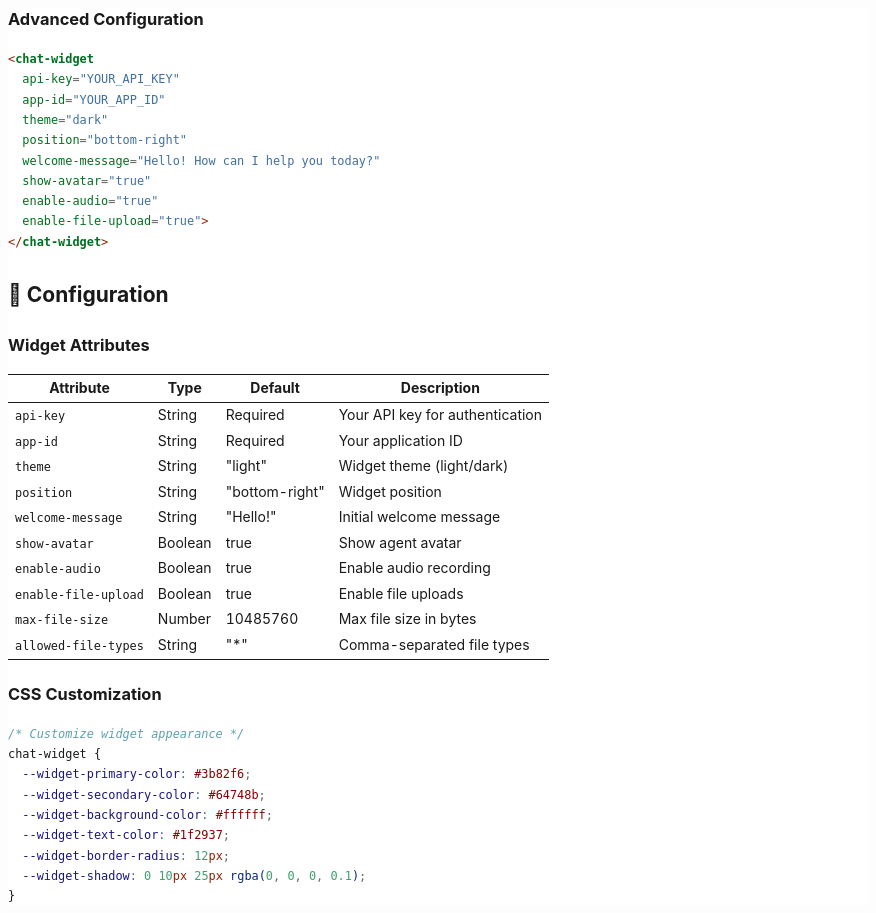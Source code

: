 ### Advanced Configuration

```html
<chat-widget 
  api-key="YOUR_API_KEY"
  app-id="YOUR_APP_ID"
  theme="dark"
  position="bottom-right"
  welcome-message="Hello! How can I help you today?"
  show-avatar="true"
  enable-audio="true"
  enable-file-upload="true">
</chat-widget>
```

## 🔧 Configuration

### Widget Attributes

| Attribute | Type | Default | Description |
|-----------|------|---------|-------------|
| `api-key` | String | Required | Your API key for authentication |
| `app-id` | String | Required | Your application ID |
| `theme` | String | "light" | Widget theme (light/dark) |
| `position` | String | "bottom-right" | Widget position |
| `welcome-message` | String | "Hello!" | Initial welcome message |
| `show-avatar` | Boolean | true | Show agent avatar |
| `enable-audio` | Boolean | true | Enable audio recording |
| `enable-file-upload` | Boolean | true | Enable file uploads |
| `max-file-size` | Number | 10485760 | Max file size in bytes |
| `allowed-file-types` | String | "*" | Comma-separated file types |

### CSS Customization

```css
/* Customize widget appearance */
chat-widget {
  --widget-primary-color: #3b82f6;
  --widget-secondary-color: #64748b;
  --widget-background-color: #ffffff;
  --widget-text-color: #1f2937;
  --widget-border-radius: 12px;
  --widget-shadow: 0 10px 25px rgba(0, 0, 0, 0.1);
}
```
